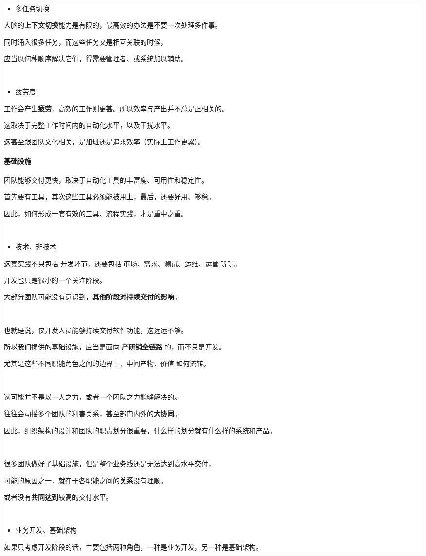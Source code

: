 - 多任务切换

人脑的**上下文切换**能力是有限的，最高效的办法是不要一次处理多件事。

同时涌入很多任务，而这些任务又是相互关联的时候，

应当以何种顺序解决它们，得需要管理者、或系统加以辅助。

</br>

- 疲劳度

工作会产生**疲劳**，高效的工作则更甚。所以效率与产出并不总是正相关的。

这取决于完整工作时间内的自动化水平，以及干扰水平。

这甚至跟团队文化相关，是加班还是追求效率（实际上工作更累）。

#### 基础设施

团队能够交付更快，取决于自动化工具的丰富度、可用性和稳定性。

首先要有工具，其次这些工具必须能被用上，最后，还要好用、够稳。

因此，如何形成一套有效的工具、流程实践，才是重中之重。

</br>

- 技术、非技术

这套实践不只包括 开发环节，还要包括 市场、需求、测试、运维、运营 等等。

开发也只是很小的一个关注阶段。

大部分团队可能没有意识到，**其他阶段对持续交付的影响**。

</br>

也就是说，仅开发人员能够持续交付软件功能，这远远不够。

所以我们提供的基础设施，应当是面向 **产研销全链路** 的，而不只是开发。

尤其是这些不同职能角色之间的边界上，中间产物、价值 如何流转。

</br>

这可能并不是以一人之力，或者一个团队之力能够解决的。

往往会动摇多个团队的利害关系，甚至部门内外的**大协同**。

因此，组织架构的设计和团队的职责划分很重要，什么样的划分就有什么样的系统和产品。

</br>

很多团队做好了基础设施，但是整个业务线还是无法达到高水平交付，

可能的原因之一，就在于各职能之间的**关系**没有理顺。

或者没有**共同达到**较高的交付水平。

</br>

- 业务开发、基础架构

如果只考虑开发阶段的话，主要包括两种**角色**，一种是业务开发，另一种是基础架构。
